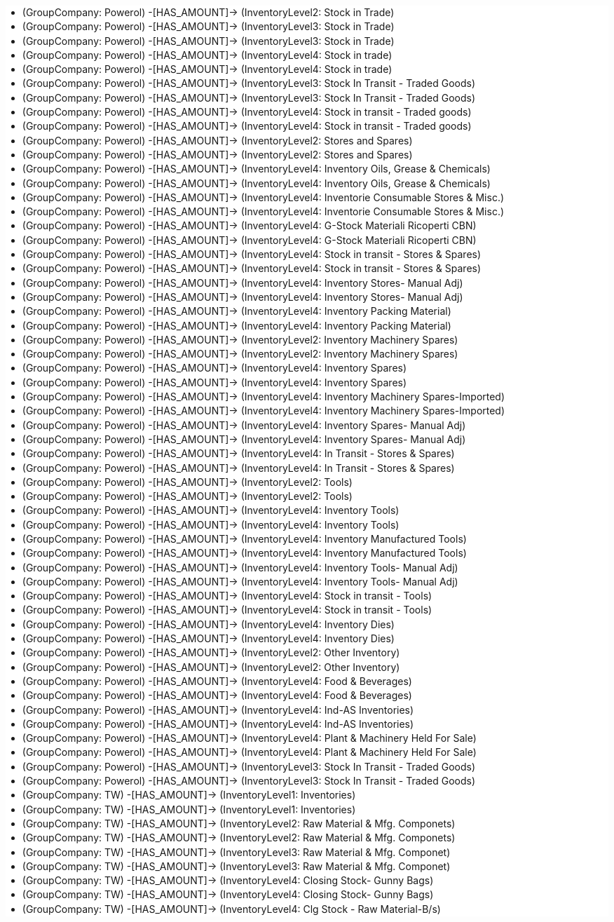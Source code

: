 - (GroupCompany: Powerol) -[HAS_AMOUNT]-> (InventoryLevel2: Stock in Trade)
- (GroupCompany: Powerol) -[HAS_AMOUNT]-> (InventoryLevel3: Stock in Trade)
- (GroupCompany: Powerol) -[HAS_AMOUNT]-> (InventoryLevel3: Stock in Trade)
- (GroupCompany: Powerol) -[HAS_AMOUNT]-> (InventoryLevel4: Stock in trade)
- (GroupCompany: Powerol) -[HAS_AMOUNT]-> (InventoryLevel4: Stock in trade)
- (GroupCompany: Powerol) -[HAS_AMOUNT]-> (InventoryLevel3: Stock In Transit - Traded Goods)
- (GroupCompany: Powerol) -[HAS_AMOUNT]-> (InventoryLevel3: Stock In Transit - Traded Goods)
- (GroupCompany: Powerol) -[HAS_AMOUNT]-> (InventoryLevel4: Stock in transit - Traded goods)
- (GroupCompany: Powerol) -[HAS_AMOUNT]-> (InventoryLevel4: Stock in transit - Traded goods)
- (GroupCompany: Powerol) -[HAS_AMOUNT]-> (InventoryLevel2: Stores and Spares)
- (GroupCompany: Powerol) -[HAS_AMOUNT]-> (InventoryLevel2: Stores and Spares)
- (GroupCompany: Powerol) -[HAS_AMOUNT]-> (InventoryLevel4: Inventory Oils, Grease & Chemicals)
- (GroupCompany: Powerol) -[HAS_AMOUNT]-> (InventoryLevel4: Inventory Oils, Grease & Chemicals)
- (GroupCompany: Powerol) -[HAS_AMOUNT]-> (InventoryLevel4: Inventorie Consumable Stores & Misc.)
- (GroupCompany: Powerol) -[HAS_AMOUNT]-> (InventoryLevel4: Inventorie Consumable Stores & Misc.)
- (GroupCompany: Powerol) -[HAS_AMOUNT]-> (InventoryLevel4: G-Stock Materiali Ricoperti CBN)
- (GroupCompany: Powerol) -[HAS_AMOUNT]-> (InventoryLevel4: G-Stock Materiali Ricoperti CBN)
- (GroupCompany: Powerol) -[HAS_AMOUNT]-> (InventoryLevel4: Stock in transit - Stores & Spares)
- (GroupCompany: Powerol) -[HAS_AMOUNT]-> (InventoryLevel4: Stock in transit - Stores & Spares)
- (GroupCompany: Powerol) -[HAS_AMOUNT]-> (InventoryLevel4: Inventory Stores- Manual Adj)
- (GroupCompany: Powerol) -[HAS_AMOUNT]-> (InventoryLevel4: Inventory Stores- Manual Adj)
- (GroupCompany: Powerol) -[HAS_AMOUNT]-> (InventoryLevel4: Inventory Packing Material)
- (GroupCompany: Powerol) -[HAS_AMOUNT]-> (InventoryLevel4: Inventory Packing Material)
- (GroupCompany: Powerol) -[HAS_AMOUNT]-> (InventoryLevel2: Inventory Machinery Spares)
- (GroupCompany: Powerol) -[HAS_AMOUNT]-> (InventoryLevel2: Inventory Machinery Spares)
- (GroupCompany: Powerol) -[HAS_AMOUNT]-> (InventoryLevel4: Inventory Spares)
- (GroupCompany: Powerol) -[HAS_AMOUNT]-> (InventoryLevel4: Inventory Spares)
- (GroupCompany: Powerol) -[HAS_AMOUNT]-> (InventoryLevel4: Inventory Machinery Spares-Imported)
- (GroupCompany: Powerol) -[HAS_AMOUNT]-> (InventoryLevel4: Inventory Machinery Spares-Imported)
- (GroupCompany: Powerol) -[HAS_AMOUNT]-> (InventoryLevel4: Inventory Spares- Manual Adj)
- (GroupCompany: Powerol) -[HAS_AMOUNT]-> (InventoryLevel4: Inventory Spares- Manual Adj)
- (GroupCompany: Powerol) -[HAS_AMOUNT]-> (InventoryLevel4: In Transit - Stores & Spares)
- (GroupCompany: Powerol) -[HAS_AMOUNT]-> (InventoryLevel4: In Transit - Stores & Spares)
- (GroupCompany: Powerol) -[HAS_AMOUNT]-> (InventoryLevel2: Tools)
- (GroupCompany: Powerol) -[HAS_AMOUNT]-> (InventoryLevel2: Tools)
- (GroupCompany: Powerol) -[HAS_AMOUNT]-> (InventoryLevel4: Inventory Tools)
- (GroupCompany: Powerol) -[HAS_AMOUNT]-> (InventoryLevel4: Inventory Tools)
- (GroupCompany: Powerol) -[HAS_AMOUNT]-> (InventoryLevel4: Inventory Manufactured Tools)
- (GroupCompany: Powerol) -[HAS_AMOUNT]-> (InventoryLevel4: Inventory Manufactured Tools)
- (GroupCompany: Powerol) -[HAS_AMOUNT]-> (InventoryLevel4: Inventory Tools- Manual Adj)
- (GroupCompany: Powerol) -[HAS_AMOUNT]-> (InventoryLevel4: Inventory Tools- Manual Adj)
- (GroupCompany: Powerol) -[HAS_AMOUNT]-> (InventoryLevel4: Stock in transit - Tools)
- (GroupCompany: Powerol) -[HAS_AMOUNT]-> (InventoryLevel4: Stock in transit - Tools)
- (GroupCompany: Powerol) -[HAS_AMOUNT]-> (InventoryLevel4: Inventory Dies)
- (GroupCompany: Powerol) -[HAS_AMOUNT]-> (InventoryLevel4: Inventory Dies)
- (GroupCompany: Powerol) -[HAS_AMOUNT]-> (InventoryLevel2: Other Inventory)
- (GroupCompany: Powerol) -[HAS_AMOUNT]-> (InventoryLevel2: Other Inventory)
- (GroupCompany: Powerol) -[HAS_AMOUNT]-> (InventoryLevel4: Food & Beverages)
- (GroupCompany: Powerol) -[HAS_AMOUNT]-> (InventoryLevel4: Food & Beverages)
- (GroupCompany: Powerol) -[HAS_AMOUNT]-> (InventoryLevel4: Ind-AS  Inventories)
- (GroupCompany: Powerol) -[HAS_AMOUNT]-> (InventoryLevel4: Ind-AS  Inventories)
- (GroupCompany: Powerol) -[HAS_AMOUNT]-> (InventoryLevel4: Plant & Machinery Held For Sale)
- (GroupCompany: Powerol) -[HAS_AMOUNT]-> (InventoryLevel4: Plant & Machinery Held For Sale)
- (GroupCompany: Powerol) -[HAS_AMOUNT]-> (InventoryLevel3: Stock In Transit - Traded Goods)
- (GroupCompany: Powerol) -[HAS_AMOUNT]-> (InventoryLevel3: Stock In Transit - Traded Goods)
- (GroupCompany: TW) -[HAS_AMOUNT]-> (InventoryLevel1: Inventories)
- (GroupCompany: TW) -[HAS_AMOUNT]-> (InventoryLevel1: Inventories)
- (GroupCompany: TW) -[HAS_AMOUNT]-> (InventoryLevel2: Raw Material & Mfg. Componets)
- (GroupCompany: TW) -[HAS_AMOUNT]-> (InventoryLevel2: Raw Material & Mfg. Componets)
- (GroupCompany: TW) -[HAS_AMOUNT]-> (InventoryLevel3: Raw Material & Mfg. Componet)
- (GroupCompany: TW) -[HAS_AMOUNT]-> (InventoryLevel3: Raw Material & Mfg. Componet)
- (GroupCompany: TW) -[HAS_AMOUNT]-> (InventoryLevel4: Closing Stock- Gunny Bags)
- (GroupCompany: TW) -[HAS_AMOUNT]-> (InventoryLevel4: Closing Stock- Gunny Bags)
- (GroupCompany: TW) -[HAS_AMOUNT]-> (InventoryLevel4: Clg Stock - Raw Material-B/s)